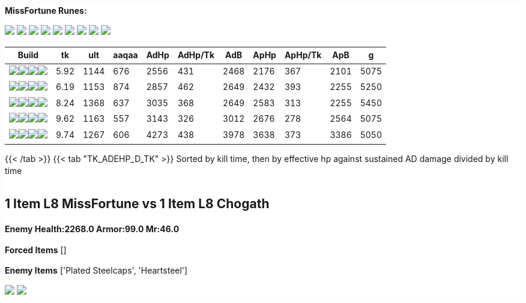 

**MissFortune Runes:**


![](/Styles/Precision/PressTheAttack/PressTheAttack.png)
![](/Styles/Precision/Overheal.png)
![](/Styles/Precision/LegendAlacrity/LegendAlacrity.png)
![](/Styles/Precision/CutDown/CutDown.png)
![](/Styles/Sorcery/AbsoluteFocus/AbsoluteFocus.png)
![](/Styles/Sorcery/GatheringStorm/GatheringStorm.png)
![](/StatMods/StatModsAttackSpeedIcon.png)
![](/StatMods/StatModsAdaptiveForceIcon.png)
![](/StatMods/StatModsArmorIcon.png)





 Build |tk|ult|aaqaa|AdHp|AdHp/Tk|AdB|ApHp|ApHp/Tk|ApB|g
-|-|-|-|-|-|-|-|-|-|-
![](/item/6672.png)![](/item/1001.png)![](/item/1053.png)![](/item/1037.png)|5.92|1144|676|2556|431|2468|2176|367|2101|5075
![](/item/3153.png)![](/item/1001.png)![](/item/1055.png)![](/item/1038.png)|6.19|1153|874|2857|462|2649|2432|393|2255|5250
![](/item/3072.png)![](/item/1001.png)![](/item/1055.png)![](/item/1038.png)|8.24|1368|637|3035|368|2649|2583|313|2255|5450
![](/item/3073.png)![](/item/1001.png)![](/item/1053.png)![](/item/1037.png)|9.62|1163|557|3143|326|3012|2676|278|2564|5075
![](/item/6673.png)![](/item/1001.png)![](/item/1055.png)![](/item/1038.png)|9.74|1267|606|4273|438|3978|3638|373|3386|5050
{{< /tab >}}
{{< tab "TK_ADEHP_D_TK" >}}
Sorted by kill time, then by effective hp against sustained AD damage divided by kill time
## 1 Item L8 MissFortune vs 1 Item L8 Chogath

**Enemy Health:2268.0 Armor:99.0 Mr:46.0**


**Forced Items** []








**Enemy Items** ['Plated Steelcaps', 'Heartsteel']





![](/item/3047.png)
![](/item/3084.png)
